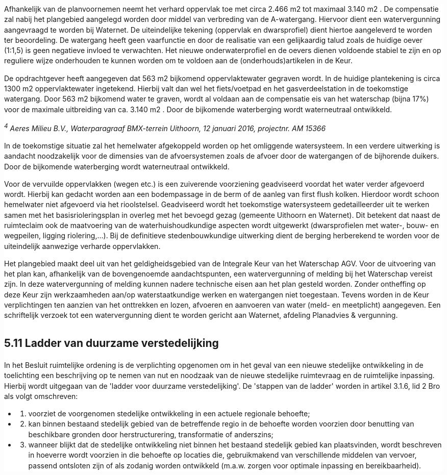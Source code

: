 Afhankelijk van de planvoornemen neemt het verhard oppervlak toe met circa 2.466 m2 tot maximaal 3.140 m2 . De compensatie zal nabij het plangebied aangelegd worden door middel van verbreding van de A-watergang. Hiervoor dient een watervergunning aangevraagd te worden bij Waternet. De uiteindelijke tekening (oppervlak en dwarsprofiel) dient hiertoe aangeleverd te worden ter beoordeling. De watergang heeft geen vaarfunctie en door de realisatie van een gelijkaardig talud zoals de huidige oever (1:1,5) is geen negatieve invloed te verwachten. Het nieuwe onderwaterprofiel en de oevers dienen voldoende stabiel te zijn en op reguliere wijze onderhouden te kunnen worden om te voldoen aan de (onderhouds)artikelen in de Keur.

De opdrachtgever heeft aangegeven dat 563 m2 bijkomend oppervlaktewater gegraven wordt. In de huidige plantekening is circa 1300 m2 oppervlaktewater ingetekend. Hierbij valt dan wel het fiets/voetpad en het gasverdeelstation in de toekomstige watergang. Door 563 m2 bijkomend water te graven, wordt al voldaan aan de compensatie eis van het waterschap (bijna 17%) voor de maximale uitbreiding van ca. 3.140 m2 . Door de bijkomende waterberging wordt waterneutraal ontwikkeld.

*<sup>4</sup> Aeres Milieu B.V., Waterparagraaf BMX-terrein Uithoorn, 12 januari 2016, projectnr. AM 15366*

In de toekomstige situatie zal het hemelwater afgekoppeld worden op het omliggende watersysteem. In een verdere uitwerking is aandacht noodzakelijk voor de dimensies van de afvoersystemen zoals de afvoer door de watergangen of de bijhorende duikers. Door de bijkomende waterberging wordt waterneutraal ontwikkeld.

Voor de vervuilde oppervlakken (wegen etc.) is een zuiverende voorziening geadviseerd voordat het water verder afgevoerd wordt. Hierbij kan gedacht worden aan een bodempassage in de berm of de aanleg van first flush kolken. Hierdoor wordt schoon hemelwater niet afgevoerd via het rioolstelsel. Geadviseerd wordt het toekomstige watersysteem gedetailleerder uit te werken samen met het basisrioleringsplan in overleg met het bevoegd gezag (gemeente Uithoorn en Waternet). Dit betekent dat naast de ruimteclaim ook de maatvoering van de waterhuishoudkundige aspecten wordt uitgewerkt (dwarsprofielen met water-, bouw- en wegpeilen, ligging riolering,…). Bij de definitieve stedenbouwkundige uitwerking dient de berging herberekend te worden voor de uiteindelijk aanwezige verharde oppervlakken.

Het plangebied maakt deel uit van het geldigheidsgebied van de Integrale Keur van het Waterschap AGV. Voor de uitvoering van het plan kan, afhankelijk van de bovengenoemde aandachtspunten, een watervergunning of melding bij het Waterschap vereist zijn. In deze watervergunning of melding kunnen nadere technische eisen aan het plan gesteld worden. Zonder ontheffing op deze Keur zijn werkzaamheden aan/op waterstaatkundige werken en watergangen niet toegestaan. Tevens worden in de Keur verplichtingen ten aanzien van het onttrekken en lozen, afvoeren en aanvoeren van water (meld- en meetplicht) aangegeven. Een schriftelijk verzoek tot een watervergunning dient te worden gericht aan Waternet, afdeling Planadvies & vergunning.

## <span id="page-32-0"></span>5.11 Ladder van duurzame verstedelijking

In het Besluit ruimtelijke ordening is de verplichting opgenomen om in het geval van een nieuwe stedelijke ontwikkeling in de toelichting een beschrijving op te nemen van nut en noodzaak van de nieuwe stedelijke ruimtevraag en de ruimtelijke inpassing. Hierbij wordt uitgegaan van de 'ladder voor duurzame verstedelijking'. De 'stappen van de ladder' worden in artikel 3.1.6, lid 2 Bro als volgt omschreven:

- 1. voorziet de voorgenomen stedelijke ontwikkeling in een actuele regionale behoefte;
- 2. kan binnen bestaand stedelijk gebied van de betreffende regio in de behoefte worden voorzien door benutting van beschikbare gronden door herstructurering, transformatie of anderszins;
- 3. wanneer blijkt dat de stedelijke ontwikkeling niet binnen het bestaand stedelijk gebied kan plaatsvinden, wordt beschreven in hoeverre wordt voorzien in die behoefte op locaties die, gebruikmakend van verschillende middelen van vervoer, passend ontsloten zijn of als zodanig worden ontwikkeld (m.a.w. zorgen voor optimale inpassing en bereikbaarheid).
